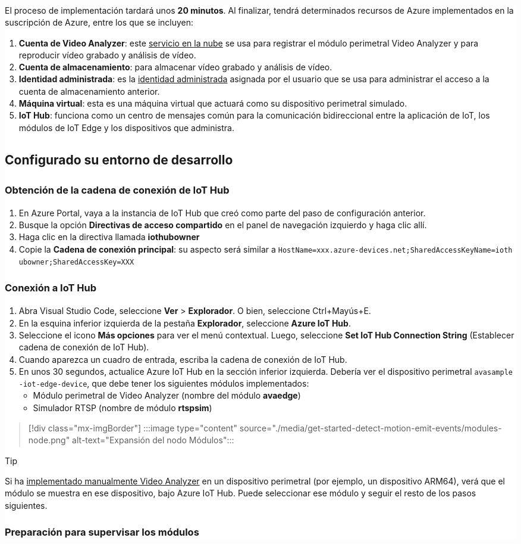 El proceso de implementación tardará unos **20 minutos**. Al finalizar, tendrá determinados recursos de Azure implementados en la suscripción de Azure, entre los que se incluyen:
1. **Cuenta de Video Analyzer**: este [servicio en la nube](overview.md) se usa para registrar el módulo perimetral Video Analyzer y para reproducir vídeo grabado y análisis de vídeo.
1. **Cuenta de almacenamiento**: para almacenar vídeo grabado y análisis de vídeo.
1. **Identidad administrada**: es la [identidad administrada](../../active-directory/managed-identities-azure-resources/overview.md) asignada por el usuario que se usa para administrar el acceso a la cuenta de almacenamiento anterior.
1. **Máquina virtual**: esta es una máquina virtual que actuará como su dispositivo perimetral simulado.
1. **IoT Hub**: funciona como un centro de mensajes común para la comunicación bidireccional entre la aplicación de IoT, los módulos de IoT Edge y los dispositivos que administra.



## <a name="set-up-your-development-environment"></a>Configurado su entorno de desarrollo

### <a name="obtain-your-iot-hub-connection-string"></a>Obtención de la cadena de conexión de IoT Hub

1. En Azure Portal, vaya a la instancia de IoT Hub que creó como parte del paso de configuración anterior.
1. Busque la opción **Directivas de acceso compartido** en el panel de navegación izquierdo y haga clic allí.
1. Haga clic en la directiva llamada **iothubowner**
1. Copie la **Cadena de conexión principal**: su aspecto será similar a `HostName=xxx.azure-devices.net;SharedAccessKeyName=iothubowner;SharedAccessKey=XXX`

### <a name="connect-to-the-iot-hub"></a>Conexión a IoT Hub

1. Abra Visual Studio Code, seleccione **Ver** > **Explorador**. O bien, seleccione Ctrl+Mayús+E.
1. En la esquina inferior izquierda de la pestaña **Explorador**, seleccione **Azure IoT Hub**.
1. Seleccione el icono **Más opciones** para ver el menú contextual. Luego, seleccione **Set IoT Hub Connection String** (Establecer cadena de conexión de IoT Hub).
1. Cuando aparezca un cuadro de entrada, escriba la cadena de conexión de IoT Hub.
1. En unos 30 segundos, actualice Azure IoT Hub en la sección inferior izquierda. Debería ver el dispositivo perimetral `avasample-iot-edge-device`, que debe tener los siguientes módulos implementados:
    * Módulo perimetral de Video Analyzer (nombre del módulo **avaedge**)
    * Simulador RTSP (nombre de módulo **rtspsim**)


> [!div class="mx-imgBorder"]
> :::image type="content" source="./media/get-started-detect-motion-emit-events/modules-node.png" alt-text="Expansión del nodo Módulos":::

> [!TIP]
> Si ha [implementado manualmente Video Analyzer](deploy-iot-edge-device.md) en un dispositivo perimetral (por ejemplo, un dispositivo ARM64), verá que el módulo se muestra en ese dispositivo, bajo Azure IoT Hub. Puede seleccionar ese módulo y seguir el resto de los pasos siguientes.

### <a name="prepare-to-monitor-the-modules"></a>Preparación para supervisar los módulos 
